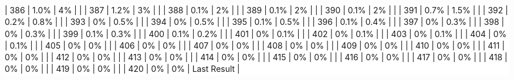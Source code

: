| 386 | 1.0% | 4% |  |
| 387 | 1.2% | 3% |  |
| 388 | 0.1% | 2% |  |
| 389 | 0.1% | 2% |  |
| 390 | 0.1% | 2% |  |
| 391 | 0.7% | 1.5% |  |
| 392 | 0.2% | 0.8% |  |
| 393 | 0% | 0.5% |  |
| 394 | 0% | 0.5% |  |
| 395 | 0.1% | 0.5% |  |
| 396 | 0.1% | 0.4% |  |
| 397 | 0% | 0.3% |  |
| 398 | 0% | 0.3% |  |
| 399 | 0.1% | 0.3% |  |
| 400 | 0.1% | 0.2% |  |
| 401 | 0% | 0.1% |  |
| 402 | 0% | 0.1% |  |
| 403 | 0% | 0.1% |  |
| 404 | 0% | 0.1% |  |
| 405 | 0% | 0% |  |
| 406 | 0% | 0% |  |
| 407 | 0% | 0% |  |
| 408 | 0% | 0% |  |
| 409 | 0% | 0% |  |
| 410 | 0% | 0% |  |
| 411 | 0% | 0% |  |
| 412 | 0% | 0% |  |
| 413 | 0% | 0% |  |
| 414 | 0% | 0% |  |
| 415 | 0% | 0% |  |
| 416 | 0% | 0% |  |
| 417 | 0% | 0% |  |
| 418 | 0% | 0% |  |
| 419 | 0% | 0% |  |
| 420 | 0% | 0% | Last Result |
